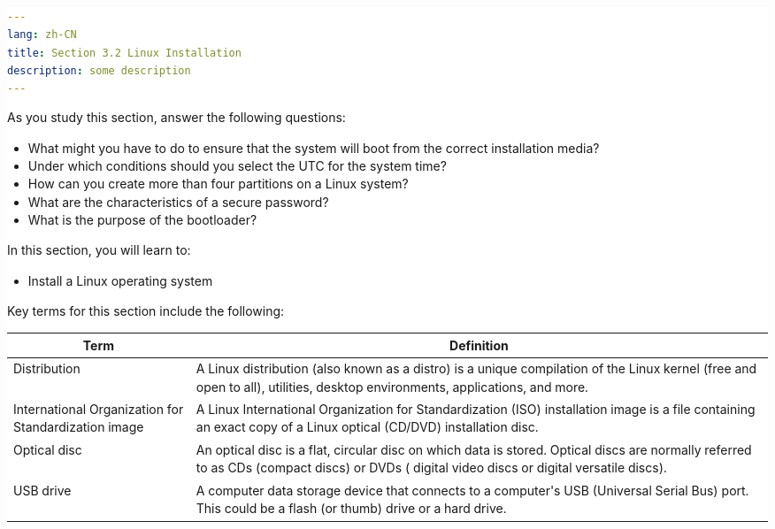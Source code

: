 ```yaml
---
lang: zh-CN
title: Section 3.2 Linux Installation
description: some description
---
```


As you study this section, answer the following questions:

- What might you have to do to ensure that the system will boot from the correct installation media?
- Under which conditions should you select the UTC for the system time?
- How can you create more than four partitions on a Linux system?
- What are the characteristics of a secure password?
- What is the purpose of the bootloader?

In this section, you will learn to:

- Install a Linux operating system

Key terms for this section include the following:

<table class="terms">
<thead>
  <tr>
    <th>Term</th>
    <th>Definition</th>
  </tr>
</thead>
<tbody>
  <tr>
    <td>Distribution</td>
    <td>
      A Linux distribution (also known as a distro) is a unique
      compilation of the Linux kernel (free and open to all), utilities,
      desktop environments, applications, and more.
    </td>
  </tr>
  <tr>
    <td>International Organization for Standardization image</td>
    <td>
      A Linux International Organization for Standardization (ISO)
      installation image is a file containing an exact copy of a Linux
      optical (CD/DVD) installation disc.
    </td>
  </tr>
  <tr>
    <td>Optical disc</td>
    <td>
      An optical disc is a flat, circular disc on which data is stored.
      Optical discs are normally referred to as CDs (compact discs) or
      DVDs ( digital video discs or digital versatile discs).
    </td>
  </tr>
  <tr>
    <td>USB drive</td>
    <td>
      A computer data storage device that connects to a computer's USB
      (Universal Serial Bus) port. This could be a flash (or thumb) drive
      or a hard drive.
    </td>
  </tr>
</tbody>
</table>
